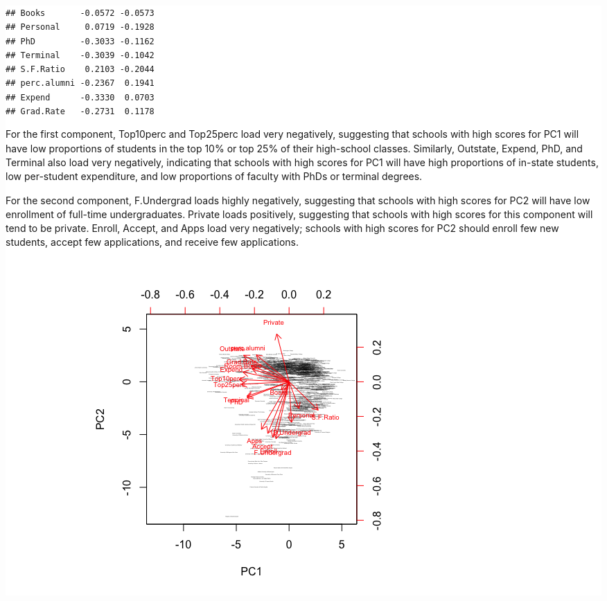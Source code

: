     ## Books       -0.0572 -0.0573
    ## Personal     0.0719 -0.1928
    ## PhD         -0.3033 -0.1162
    ## Terminal    -0.3039 -0.1042
    ## S.F.Ratio    0.2103 -0.2044
    ## perc.alumni -0.2367  0.1941
    ## Expend      -0.3330  0.0703
    ## Grad.Rate   -0.2731  0.1178

For the first component, Top10perc and Top25perc load very negatively, suggesting that schools with high scores for PC1 will have low proportions of students in the top 10% or top 25% of their high-school classes. Similarly, Outstate, Expend, PhD, and Terminal also load very negatively, indicating that schools with high scores for PC1 will have high proportions of in-state students, low per-student expenditure, and low proportions of faculty with PhDs or terminal degrees.

For the second component, F.Undergrad loads highly negatively, suggesting that schools with high scores for PC2 will have low enrollment of full-time undergraduates. Private loads positively, suggesting that schools with high scores for this component will tend to be private. Enroll, Accept, and Apps load very negatively; schools with high scores for PC2 should enroll few new students, accept few applications, and receive few applications.

![](ps9-emo_files/figure-markdown_github/college_biplot-1.png)
